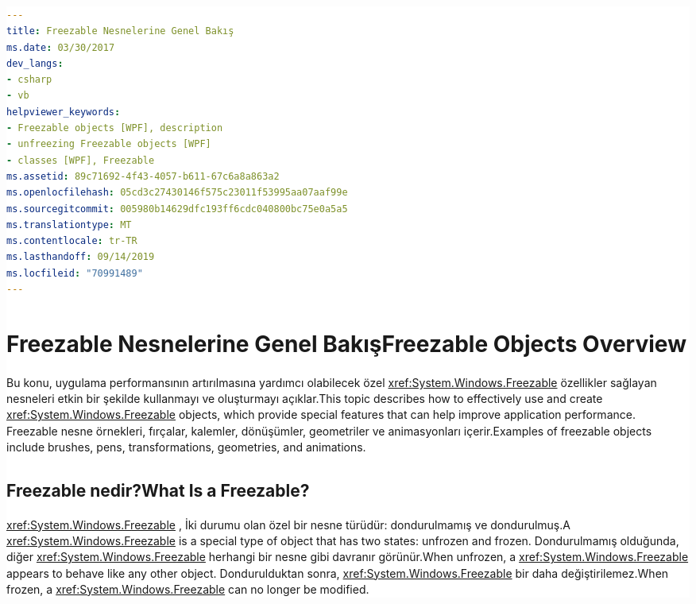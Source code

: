 ```yaml
---
title: Freezable Nesnelerine Genel Bakış
ms.date: 03/30/2017
dev_langs:
- csharp
- vb
helpviewer_keywords:
- Freezable objects [WPF], description
- unfreezing Freezable objects [WPF]
- classes [WPF], Freezable
ms.assetid: 89c71692-4f43-4057-b611-67c6a8a863a2
ms.openlocfilehash: 05cd3c27430146f575c23011f53995aa07aaf99e
ms.sourcegitcommit: 005980b14629dfc193ff6cdc040800bc75e0a5a5
ms.translationtype: MT
ms.contentlocale: tr-TR
ms.lasthandoff: 09/14/2019
ms.locfileid: "70991489"
---
```

# <a name="freezable-objects-overview"></a><span data-ttu-id="e384c-102">Freezable Nesnelerine Genel Bakış</span><span class="sxs-lookup"><span data-stu-id="e384c-102">Freezable Objects Overview</span></span>

<span data-ttu-id="e384c-103">Bu konu, uygulama performansının artırılmasına yardımcı olabilecek özel <xref:System.Windows.Freezable> özellikler sağlayan nesneleri etkin bir şekilde kullanmayı ve oluşturmayı açıklar.</span><span class="sxs-lookup"><span data-stu-id="e384c-103">This topic describes how to effectively use and create <xref:System.Windows.Freezable> objects, which provide special features that can help improve application performance.</span></span> <span data-ttu-id="e384c-104">Freezable nesne örnekleri, fırçalar, kalemler, dönüşümler, geometriler ve animasyonları içerir.</span><span class="sxs-lookup"><span data-stu-id="e384c-104">Examples of freezable objects include brushes, pens, transformations, geometries, and animations.</span></span>

<a name="whatisafreezable"></a>

## <a name="what-is-a-freezable"></a><span data-ttu-id="e384c-105">Freezable nedir?</span><span class="sxs-lookup"><span data-stu-id="e384c-105">What Is a Freezable?</span></span>

<span data-ttu-id="e384c-106"><xref:System.Windows.Freezable> , İki durumu olan özel bir nesne türüdür: dondurulmamış ve dondurulmuş.</span><span class="sxs-lookup"><span data-stu-id="e384c-106">A <xref:System.Windows.Freezable> is a special type of object that has two states: unfrozen and frozen.</span></span> <span data-ttu-id="e384c-107">Dondurulmamış olduğunda, diğer <xref:System.Windows.Freezable> herhangi bir nesne gibi davranır görünür.</span><span class="sxs-lookup"><span data-stu-id="e384c-107">When unfrozen, a <xref:System.Windows.Freezable> appears to behave like any other object.</span></span> <span data-ttu-id="e384c-108">Dondurulduktan sonra, <xref:System.Windows.Freezable> bir daha değiştirilemez.</span><span class="sxs-lookup"><span data-stu-id="e384c-108">When frozen, a <xref:System.Windows.Freezable> can no longer be modified.</span></span>
